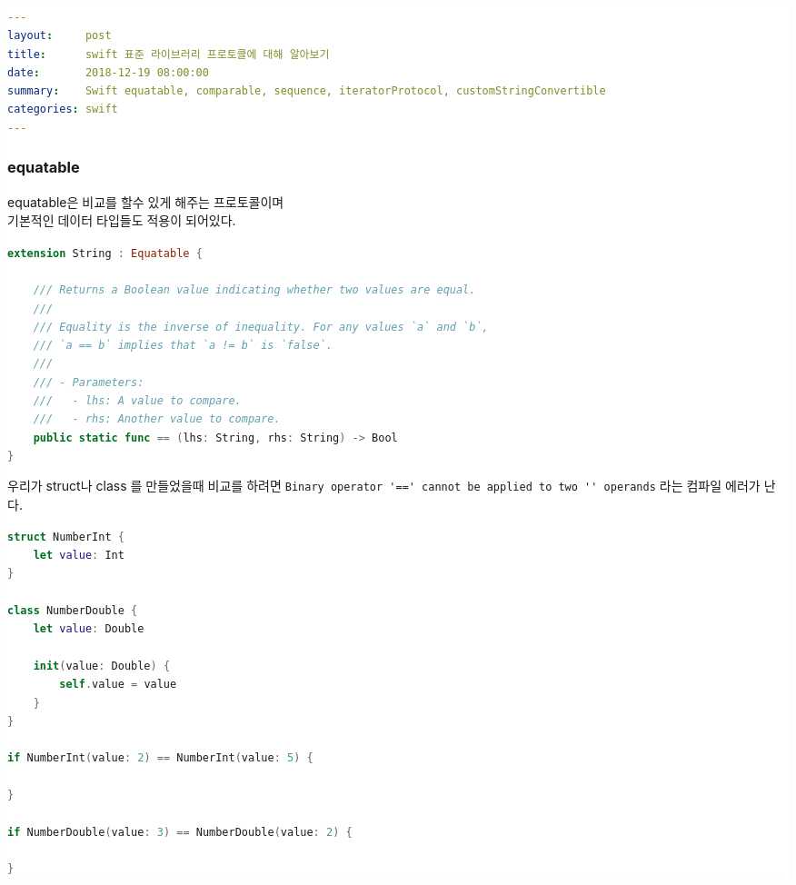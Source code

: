 ```yaml
---
layout:     post
title:      swift 표준 라이브러리 프로토콜에 대해 알아보기
date:       2018-12-19 08:00:00
summary:    Swift equatable, comparable, sequence, iteratorProtocol, customStringConvertible
categories: swift
---
```


### equatable

equatable은 비교를 할수 있게 해주는 프로토콜이며<br>
기본적인 데이터 타입들도 적용이 되어있다.

```swift
extension String : Equatable {

    /// Returns a Boolean value indicating whether two values are equal.
    ///
    /// Equality is the inverse of inequality. For any values `a` and `b`,
    /// `a == b` implies that `a != b` is `false`.
    ///
    /// - Parameters:
    ///   - lhs: A value to compare.
    ///   - rhs: Another value to compare.
    public static func == (lhs: String, rhs: String) -> Bool
}
```

우리가 struct나 class 를 만들었을때 비교를 하려면 `Binary operator '==' cannot be applied to two '' operands` 라는 컴파일 에러가 난다.<br>

```swift
struct NumberInt {
    let value: Int
}

class NumberDouble {
    let value: Double

    init(value: Double) {
        self.value = value
    }
}

if NumberInt(value: 2) == NumberInt(value: 5) {

}

if NumberDouble(value: 3) == NumberDouble(value: 2) {

}
```
